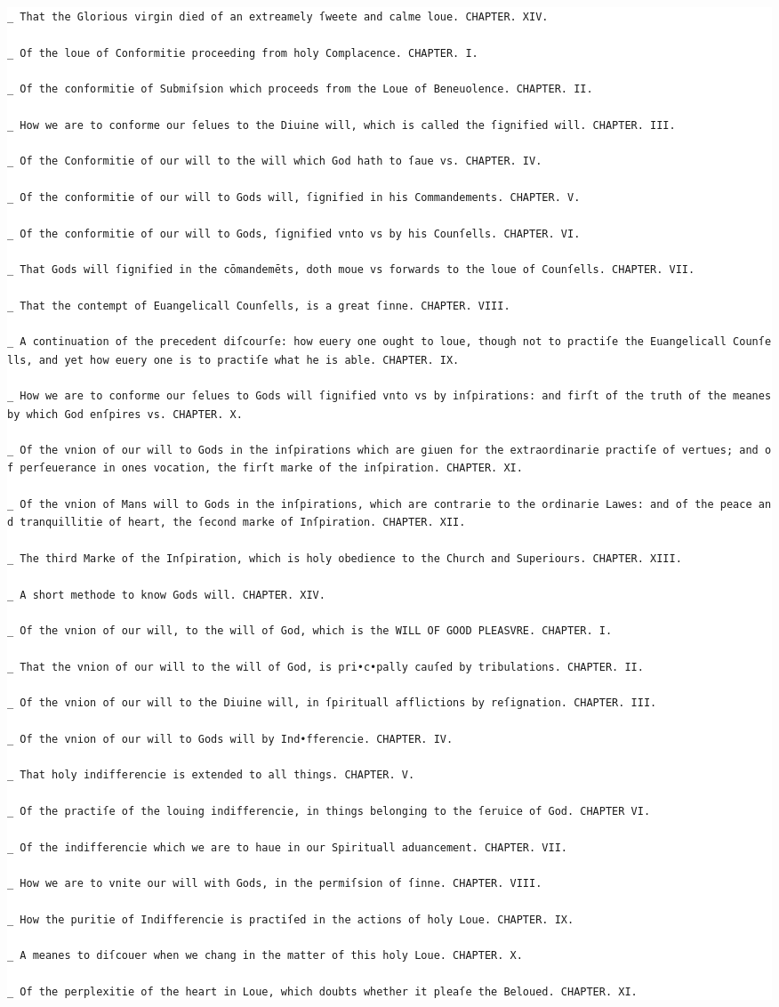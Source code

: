     _ That the Glorious virgin died of an extreamely ſweete and calme loue. CHAPTER. XIV.

    _ Of the loue of Conformitie proceeding from holy Complacence. CHAPTER. I.

    _ Of the conformitie of Submiſsion which proceeds from the Loue of Beneuolence. CHAPTER. II.

    _ How we are to conforme our ſelues to the Diuine will, which is called the ſignified will. CHAPTER. III.

    _ Of the Conformitie of our will to the will which God hath to ſaue vs. CHAPTER. IV.

    _ Of the conformitie of our will to Gods will, ſignified in his Commandements. CHAPTER. V.

    _ Of the conformitie of our will to Gods, ſignified vnto vs by his Counſells. CHAPTER. VI.

    _ That Gods will ſignified in the cōmandemēts, doth moue vs forwards to the loue of Counſells. CHAPTER. VII.

    _ That the contempt of Euangelicall Counſells, is a great ſinne. CHAPTER. VIII.

    _ A continuation of the precedent diſcourſe: how euery one ought to loue, though not to practiſe the Euangelicall Counſells, and yet how euery one is to practiſe what he is able. CHAPTER. IX.

    _ How we are to conforme our ſelues to Gods will ſignified vnto vs by inſpirations: and firſt of the truth of the meanes by which God enſpires vs. CHAPTER. X.

    _ Of the vnion of our will to Gods in the inſpirations which are giuen for the extraordinarie practiſe of vertues; and of perſeuerance in ones vocation, the firſt marke of the inſpiration. CHAPTER. XI.

    _ Of the vnion of Mans will to Gods in the inſpirations, which are contrarie to the ordinarie Lawes: and of the peace and tranquillitie of heart, the ſecond marke of Inſpiration. CHAPTER. XII.

    _ The third Marke of the Inſpiration, which is holy obedience to the Church and Superiours. CHAPTER. XIII.

    _ A short methode to know Gods will. CHAPTER. XIV.

    _ Of the vnion of our will, to the will of God, which is the WILL OF GOOD PLEASVRE. CHAPTER. I.

    _ That the vnion of our will to the will of God, is pri•c•pally cauſed by tribulations. CHAPTER. II.

    _ Of the vnion of our will to the Diuine will, in ſpirituall afflictions by reſignation. CHAPTER. III.

    _ Of the vnion of our will to Gods will by Ind•fferencie. CHAPTER. IV.

    _ That holy indifferencie is extended to all things. CHAPTER. V.

    _ Of the practiſe of the louing indifferencie, in things belonging to the ſeruice of God. CHAPTER VI.

    _ Of the indifferencie which we are to haue in our Spirituall aduancement. CHAPTER. VII.

    _ How we are to vnite our will with Gods, in the permiſsion of ſinne. CHAPTER. VIII.

    _ How the puritie of Indifferencie is practiſed in the actions of holy Loue. CHAPTER. IX.

    _ A meanes to diſcouer when we chang in the matter of this holy Loue. CHAPTER. X.

    _ Of the perplexitie of the heart in Loue, which doubts whether it pleaſe the Beloued. CHAPTER. XI.
